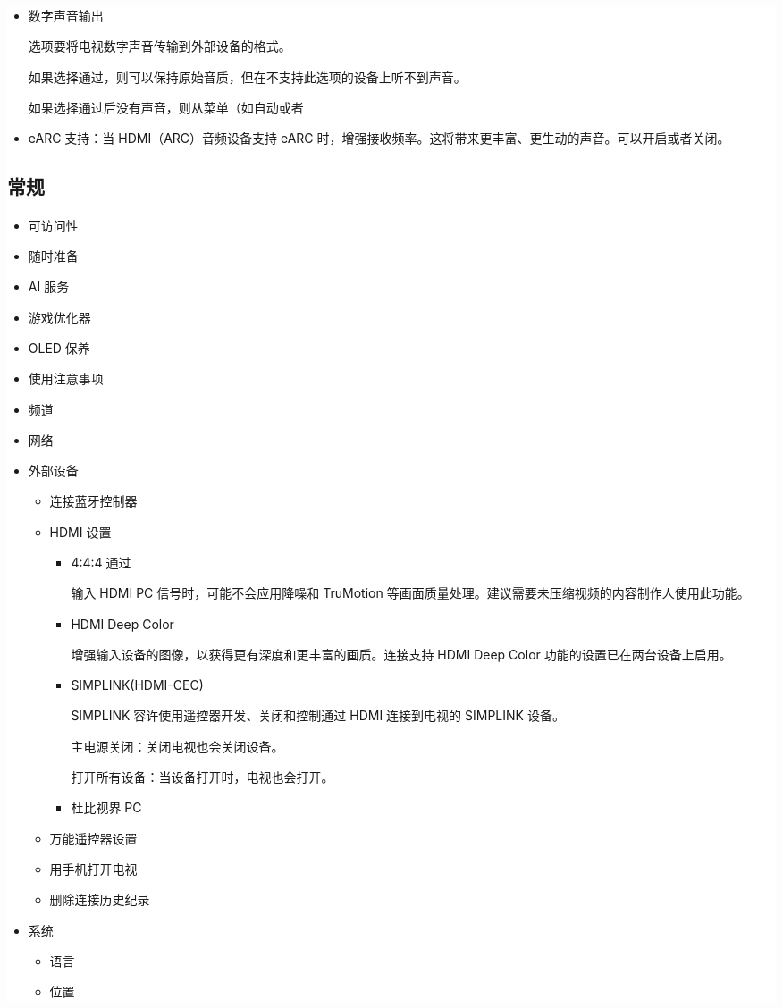 - 数字声音输出

    选项要将电视数字声音传输到外部设备的格式。

    如果选择通过，则可以保持原始音质，但在不支持此选项的设备上听不到声音。

    如果选择通过后没有声音，则从菜单（如自动或者

- eARC 支持：当 HDMI（ARC）音频设备支持 eARC 时，增强接收频率。这将带来更丰富、更生动的声音。可以开启或者关闭。

## 常规


- 可访问性

- 随时准备

- AI 服务

- 游戏优化器

- OLED 保养

- 使用注意事项

- 频道

- 网络

- 外部设备

     - 连接蓝牙控制器

     - HDMI 设置

         - 4:4:4 通过
         
             输入 HDMI PC 信号时，可能不会应用降噪和 TruMotion 等画面质量处理。建议需要未压缩视频的内容制作人使用此功能。

         - HDMI Deep Color
         
             增强输入设备的图像，以获得更有深度和更丰富的画质。连接支持 HDMI Deep Color 功能的设置已在两台设备上启用。

         - SIMPLINK(HDMI-CEC)

             SIMPLINK 容许使用遥控器开发、关闭和控制通过 HDMI 连接到电视的 SIMPLINK 设备。

             主电源关闭：关闭电视也会关闭设备。

             打开所有设备：当设备打开时，电视也会打开。
         
         - 杜比视界 PC 

     - 万能遥控器设置

     - 用手机打开电视

     - 删除连接历史纪录

- 系统

     - 语言

     - 位置

